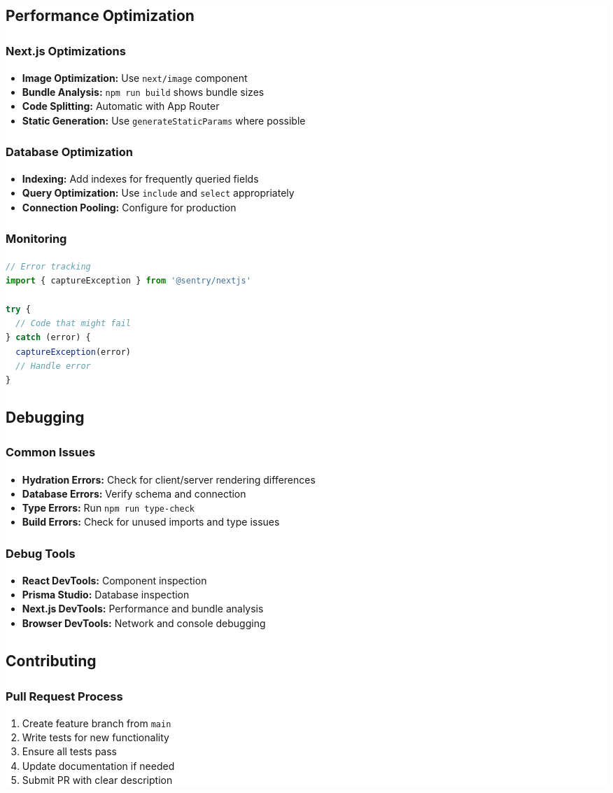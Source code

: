 ## Performance Optimization

### Next.js Optimizations
- **Image Optimization:** Use `next/image` component
- **Bundle Analysis:** `npm run build` shows bundle sizes
- **Code Splitting:** Automatic with App Router
- **Static Generation:** Use `generateStaticParams` where possible

### Database Optimization
- **Indexing:** Add indexes for frequently queried fields
- **Query Optimization:** Use `include` and `select` appropriately
- **Connection Pooling:** Configure for production

### Monitoring
```typescript
// Error tracking
import { captureException } from '@sentry/nextjs'

try {
  // Code that might fail
} catch (error) {
  captureException(error)
  // Handle error
}
```

## Debugging

### Common Issues
- **Hydration Errors:** Check for client/server rendering differences
- **Database Errors:** Verify schema and connection
- **Type Errors:** Run `npm run type-check`
- **Build Errors:** Check for unused imports and type issues

### Debug Tools
- **React DevTools:** Component inspection
- **Prisma Studio:** Database inspection
- **Next.js DevTools:** Performance and bundle analysis
- **Browser DevTools:** Network and console debugging

## Contributing

### Pull Request Process
1. Create feature branch from `main`
2. Write tests for new functionality
3. Ensure all tests pass
4. Update documentation if needed
5. Submit PR with clear description
